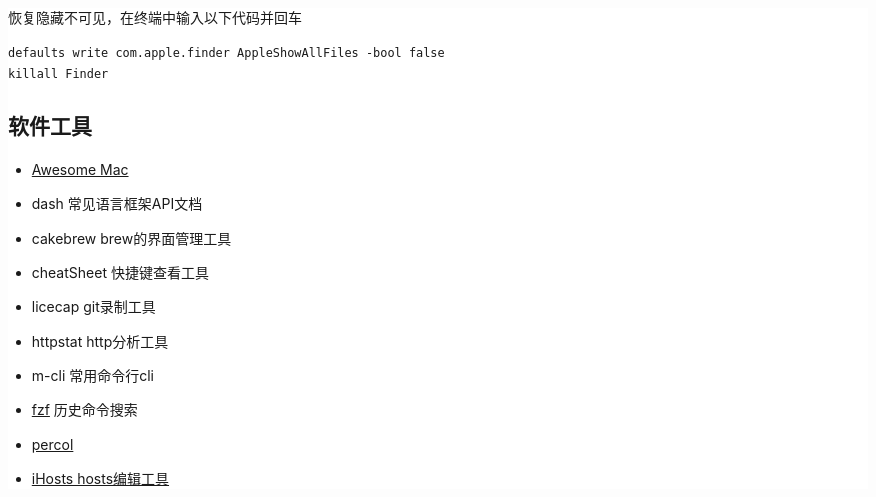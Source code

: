 恢复隐藏不可见，在终端中输入以下代码并回车

```
defaults write com.apple.finder AppleShowAllFiles -bool false
killall Finder
```

## 软件工具

- [Awesome Mac](https://github.com/jaywcjlove/awesome-mac)

- dash 常见语言框架API文档

- cakebrew brew的界面管理工具

- cheatSheet 快捷键查看工具

- licecap git录制工具

- httpstat http分析工具

- m-cli 常用命令行cli

- [fzf](https://github.com/junegunn/fzf) 历史命令搜索

- [percol](https://github.com/mooz/percol)

- [iHosts hosts编辑工具](https://toolinbox.net/iHosts/)
